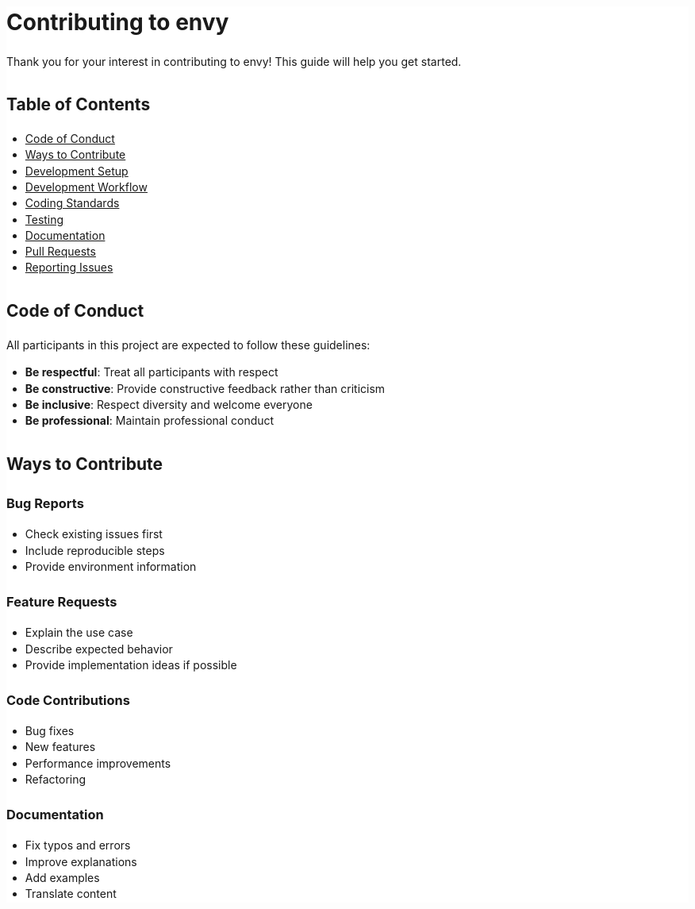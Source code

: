 # Contributing to envy

Thank you for your interest in contributing to envy! This guide will help you get started.

## Table of Contents

- [Code of Conduct](#code-of-conduct)
- [Ways to Contribute](#ways-to-contribute)
- [Development Setup](#development-setup)
- [Development Workflow](#development-workflow)
- [Coding Standards](#coding-standards)
- [Testing](#testing)
- [Documentation](#documentation)
- [Pull Requests](#pull-requests)
- [Reporting Issues](#reporting-issues)

## Code of Conduct

All participants in this project are expected to follow these guidelines:

- **Be respectful**: Treat all participants with respect
- **Be constructive**: Provide constructive feedback rather than criticism
- **Be inclusive**: Respect diversity and welcome everyone
- **Be professional**: Maintain professional conduct

## Ways to Contribute

### Bug Reports
- Check existing issues first
- Include reproducible steps
- Provide environment information

### Feature Requests
- Explain the use case
- Describe expected behavior
- Provide implementation ideas if possible

### Code Contributions
- Bug fixes
- New features
- Performance improvements
- Refactoring

### Documentation
- Fix typos and errors
- Improve explanations
- Add examples
- Translate content
